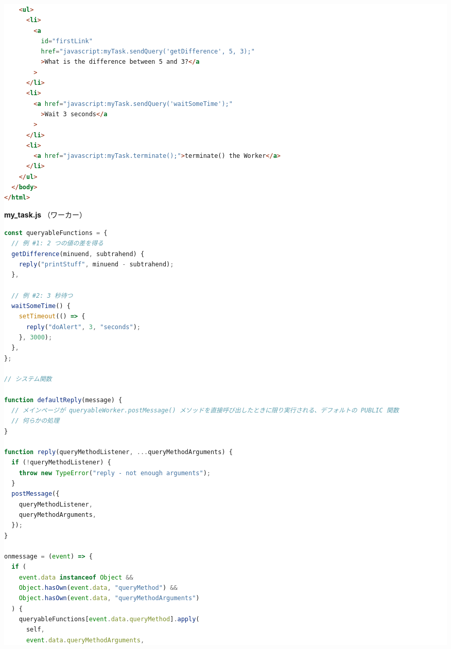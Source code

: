 ```html
    <ul>
      <li>
        <a
          id="firstLink"
          href="javascript:myTask.sendQuery('getDifference', 5, 3);"
          >What is the difference between 5 and 3?</a
        >
      </li>
      <li>
        <a href="javascript:myTask.sendQuery('waitSomeTime');"
          >Wait 3 seconds</a
        >
      </li>
      <li>
        <a href="javascript:myTask.terminate();">terminate() the Worker</a>
      </li>
    </ul>
  </body>
</html>
```

**my_task.js** （ワーカー）

```js
const queryableFunctions = {
  // 例 #1: 2 つの値の差を得る
  getDifference(minuend, subtrahend) {
    reply("printStuff", minuend - subtrahend);
  },

  // 例 #2: 3 秒待つ
  waitSomeTime() {
    setTimeout(() => {
      reply("doAlert", 3, "seconds");
    }, 3000);
  },
};

// システム関数

function defaultReply(message) {
  // メインページが queryableWorker.postMessage() メソッドを直接呼び出したときに限り実行される、デフォルトの PUBLIC 関数
  // 何らかの処理
}

function reply(queryMethodListener, ...queryMethodArguments) {
  if (!queryMethodListener) {
    throw new TypeError("reply - not enough arguments");
  }
  postMessage({
    queryMethodListener,
    queryMethodArguments,
  });
}

onmessage = (event) => {
  if (
    event.data instanceof Object &&
    Object.hasOwn(event.data, "queryMethod") &&
    Object.hasOwn(event.data, "queryMethodArguments")
  ) {
    queryableFunctions[event.data.queryMethod].apply(
      self,
      event.data.queryMethodArguments,
```